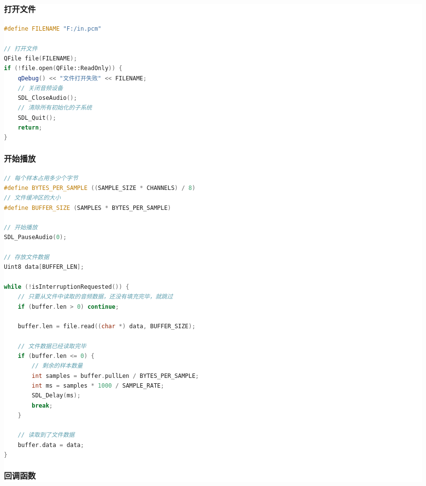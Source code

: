 ### 打开文件

```cpp
#define FILENAME "F:/in.pcm"

// 打开文件
QFile file(FILENAME);
if (!file.open(QFile::ReadOnly)) {
    qDebug() << "文件打开失败" << FILENAME;
    // 关闭音频设备
    SDL_CloseAudio();
    // 清除所有初始化的子系统
    SDL_Quit();
    return;
}
```

### 开始播放

```cpp
// 每个样本占用多少个字节
#define BYTES_PER_SAMPLE ((SAMPLE_SIZE * CHANNELS) / 8)
// 文件缓冲区的大小
#define BUFFER_SIZE (SAMPLES * BYTES_PER_SAMPLE)

// 开始播放
SDL_PauseAudio(0);

// 存放文件数据
Uint8 data[BUFFER_LEN];

while (!isInterruptionRequested()) {
    // 只要从文件中读取的音频数据，还没有填充完毕，就跳过
    if (buffer.len > 0) continue;

    buffer.len = file.read((char *) data, BUFFER_SIZE);

    // 文件数据已经读取完毕
    if (buffer.len <= 0) {
        // 剩余的样本数量
        int samples = buffer.pullLen / BYTES_PER_SAMPLE;
        int ms = samples * 1000 / SAMPLE_RATE;
        SDL_Delay(ms);
        break;
    }

    // 读取到了文件数据
    buffer.data = data;
}
```

### 回调函数
